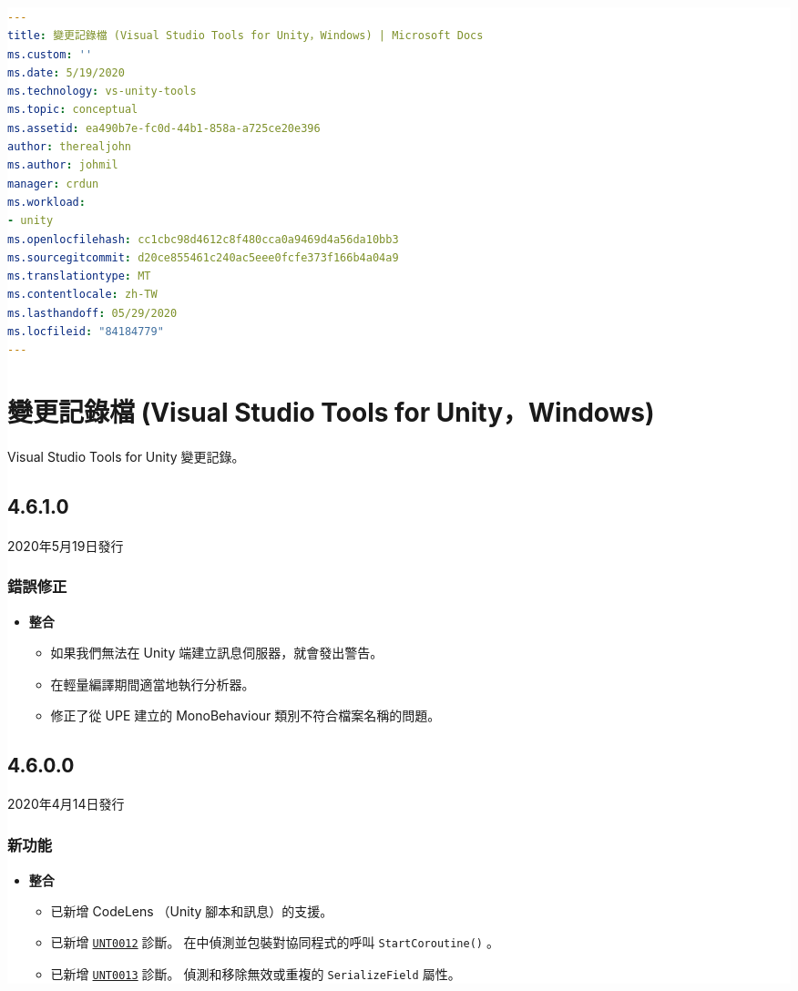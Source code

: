 ```yaml
---
title: 變更記錄檔 (Visual Studio Tools for Unity，Windows) | Microsoft Docs
ms.custom: ''
ms.date: 5/19/2020
ms.technology: vs-unity-tools
ms.topic: conceptual
ms.assetid: ea490b7e-fc0d-44b1-858a-a725ce20e396
author: therealjohn
ms.author: johmil
manager: crdun
ms.workload:
- unity
ms.openlocfilehash: cc1cbc98d4612c8f480cca0a9469d4a56da10bb3
ms.sourcegitcommit: d20ce855461c240ac5eee0fcfe373f166b4a04a9
ms.translationtype: MT
ms.contentlocale: zh-TW
ms.lasthandoff: 05/29/2020
ms.locfileid: "84184779"
---
```

# <a name="change-log-visual-studio-tools-for-unity-windows"></a>變更記錄檔 (Visual Studio Tools for Unity，Windows)

Visual Studio Tools for Unity 變更記錄。

## <a name="4610"></a>4.6.1.0
2020年5月19日發行

### <a name="bug-fixes"></a>錯誤修正

- **整合**

  - 如果我們無法在 Unity 端建立訊息伺服器，就會發出警告。
  
  - 在輕量編譯期間適當地執行分析器。
  
  - 修正了從 UPE 建立的 MonoBehaviour 類別不符合檔案名稱的問題。

## <a name="4600"></a>4.6.0.0
2020年4月14日發行

### <a name="new-features"></a>新功能

- **整合**

  - 已新增 CodeLens （Unity 腳本和訊息）的支援。
  
  - 已新增 [`UNT0012`](https://github.com/microsoft/Microsoft.Unity.Analyzers/blob/master/doc/UNT0012.md) 診斷。 在中偵測並包裝對協同程式的呼叫 `StartCoroutine()` 。

  - 已新增 [`UNT0013`](https://github.com/microsoft/Microsoft.Unity.Analyzers/blob/master/doc/UNT0013.md) 診斷。 偵測和移除無效或重複的 `SerializeField` 屬性。
